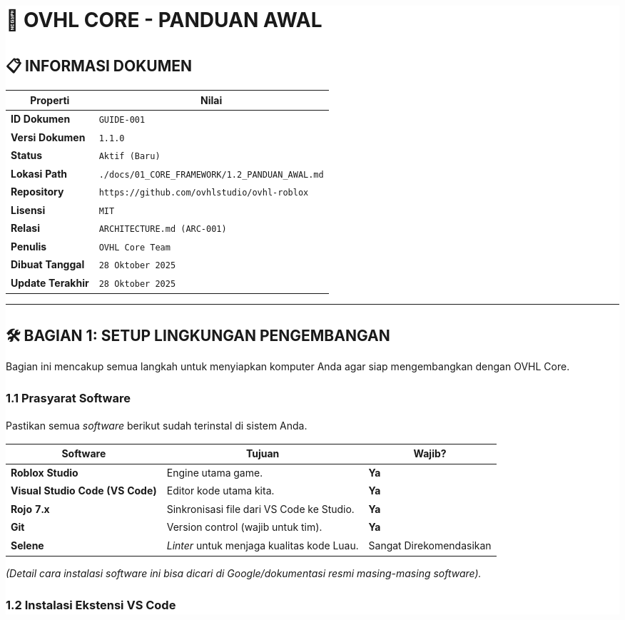 # 🚀 OVHL CORE - PANDUAN AWAL

## 📋 INFORMASI DOKUMEN

| Properti            | Nilai                                          |
| ------------------- | ---------------------------------------------- |
| **ID Dokumen**      | `GUIDE-001`                                    |
| **Versi Dokumen**   | `1.1.0`                                        |
| **Status**          | `Aktif (Baru)`                                 |
| **Lokasi Path**     | `./docs/01_CORE_FRAMEWORK/1.2_PANDUAN_AWAL.md` |
| **Repository**      | `https://github.com/ovhlstudio/ovhl-roblox`    |
| **Lisensi**         | `MIT`                                          |
| **Relasi**          | `ARCHITECTURE.md (ARC-001)`                    |
| **Penulis**         | `OVHL Core Team`                               |
| **Dibuat Tanggal**  | `28 Oktober 2025`                              |
| **Update Terakhir** | `28 Oktober 2025`                              |

---

## 🛠️ BAGIAN 1: SETUP LINGKUNGAN PENGEMBANGAN

Bagian ini mencakup semua langkah untuk menyiapkan komputer Anda agar siap mengembangkan dengan OVHL Core.

### 1.1 Prasyarat Software

Pastikan semua _software_ berikut sudah terinstal di sistem Anda.

| Software                         | Tujuan                                     | Wajib?                  |
| -------------------------------- | ------------------------------------------ | ----------------------- |
| **Roblox Studio**                | Engine utama game.                         | **Ya**                  |
| **Visual Studio Code (VS Code)** | Editor kode utama kita.                    | **Ya**                  |
| **Rojo 7.x**                     | Sinkronisasi file dari VS Code ke Studio.  | **Ya**                  |
| **Git**                          | Version control (wajib untuk tim).         | **Ya**                  |
| **Selene**                       | _Linter_ untuk menjaga kualitas kode Luau. | Sangat Direkomendasikan |

_(Detail cara instalasi software ini bisa dicari di Google/dokumentasi resmi masing-masing software)._

### 1.2 Instalasi Ekstensi VS Code

